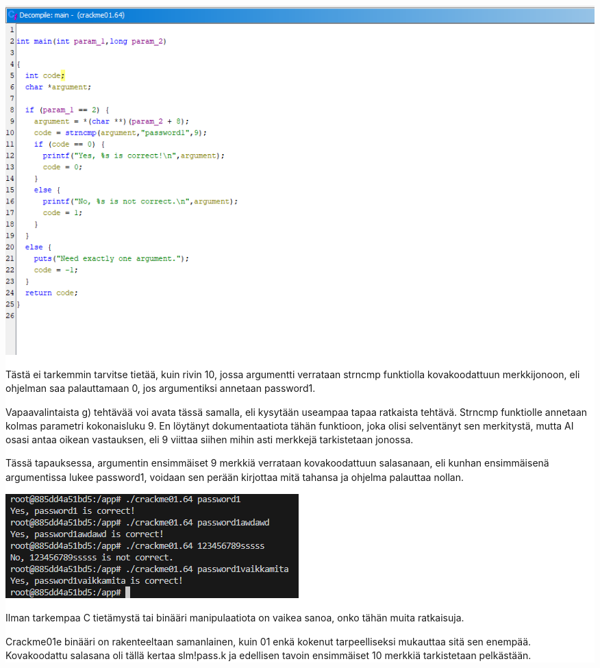 <img src="./img/h4-crackme01Fill.png">

Tästä ei tarkemmin tarvitse tietää, kuin rivin 10, jossa argumentti verrataan strncmp funktiolla kovakoodattuun merkkijonoon, eli ohjelman saa palauttamaan 0, jos argumentiksi annetaan password1.

Vapaavalintaista g) tehtävää voi avata tässä samalla, eli kysytään useampaa tapaa ratkaista tehtävä. Strncmp funktiolle annetaan kolmas parametri kokonaisluku 9. En löytänyt dokumentaatiota tähän funktioon, joka olisi selventänyt sen merkitystä, mutta AI osasi antaa oikean vastauksen, eli 9 viittaa siihen mihin asti merkkejä tarkistetaan jonossa.

Tässä tapauksessa, argumentin ensimmäiset 9 merkkiä verrataan kovakoodattuun salasanaan, eli kunhan ensimmäisenä argumentissa lukee password1, voidaan sen perään kirjottaa mitä tahansa ja ohjelma palauttaa nollan.

<img src="./img/h4-crackme01testi.png">

Ilman tarkempaa C tietämystä tai binääri manipulaatiota on vaikea sanoa, onko tähän muita ratkaisuja.

Crackme01e binääri on rakenteeltaan samanlainen, kuin 01 enkä kokenut tarpeelliseksi mukauttaa sitä sen enempää. Kovakoodattu salasana oli tällä kertaa slm!pass.k ja edellisen tavoin ensimmäiset 10 merkkiä tarkistetaan pelkästään.
